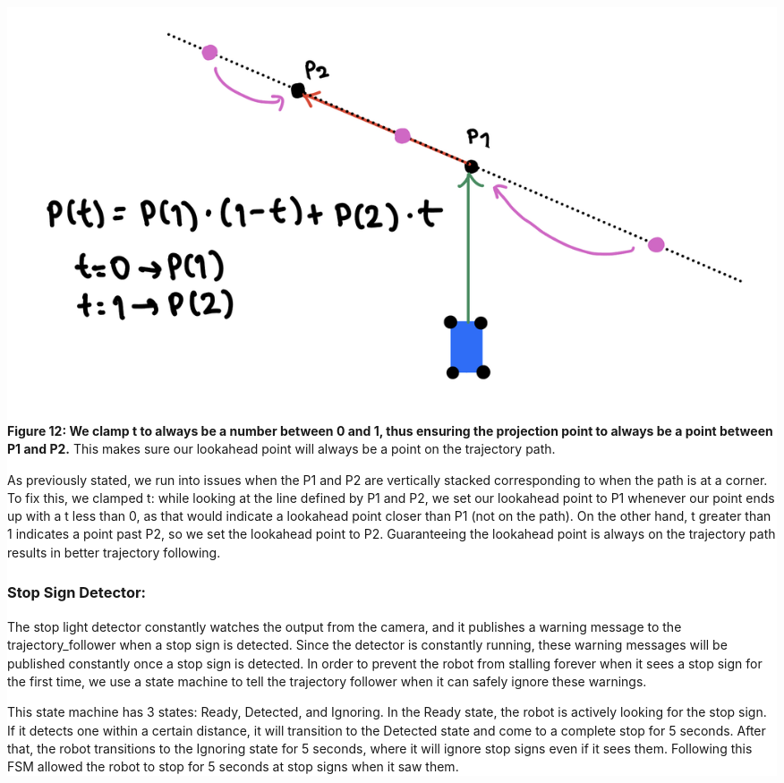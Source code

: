 ![**Figure 12: We clamp t to always be a number between 0 and 1, thus ensuring the projection point to always be a point between P1 and P2.** This makes sure our lookahead point will always be a point on the trajectory path.](Developing%20Algorithms%20to%20Race%20Within%20Lanes%20and%20Nav%2001d3c23fc00744bfb2cb62a1f1e175f6/IMG_1645.jpg)

**Figure 12: We clamp t to always be a number between 0 and 1, thus ensuring the projection point to always be a point between P1 and P2.** This makes sure our lookahead point will always be a point on the trajectory path.

As previously stated, we run into issues when the P1 and P2 are vertically stacked corresponding to when the path is at a corner. To fix this, we clamped t: while looking at the line defined by P1 and P2, we set our lookahead point to P1 whenever our point ends up with a t less than 0, as that would indicate a lookahead point closer than P1 (not on the path). On the other hand, t greater than 1 indicates a point past P2, so we set the lookahead point to P2. Guaranteeing the lookahead point is always on the trajectory path results in better trajectory following.

### Stop Sign Detector:

The stop light detector constantly watches the output from the camera, and it publishes a warning message to the trajectory_follower when a stop sign is detected. Since the detector is constantly running, these warning messages will be published constantly once a stop sign is detected. In order to prevent the robot from stalling forever when it sees a stop sign for the first time, we use a state machine to tell the trajectory follower when it can safely ignore these warnings. 

This state machine has 3 states: Ready, Detected, and Ignoring. In the Ready state, the robot is actively looking for the stop sign. If it detects one within a certain distance, it will transition to the Detected state and come to a complete stop for 5 seconds. After that, the robot transitions to the Ignoring state for 5 seconds, where it will ignore stop signs even if it sees them. Following this FSM allowed the robot to stop for 5 seconds at stop signs when it saw them.
